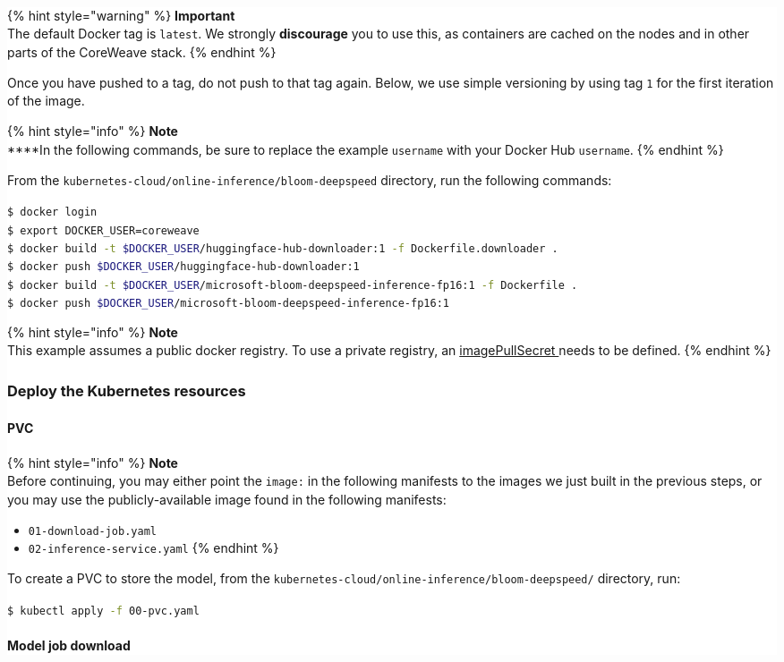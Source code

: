{% hint style="warning" %}
**Important**\
The default Docker tag is `latest`. We strongly **discourage** you to use this, as containers are cached on the nodes and in other parts of the CoreWeave stack.
{% endhint %}

Once you have pushed to a tag, do not push to that tag again. Below, we use simple versioning by using tag `1` for the first iteration of the image.

{% hint style="info" %}
**Note**\
****In the following commands, be sure to replace the example `username` with your Docker Hub `username`.
{% endhint %}

From the `kubernetes-cloud/online-inference/bloom-deepspeed` directory, run the following commands:

```bash
$ docker login
$ export DOCKER_USER=coreweave
$ docker build -t $DOCKER_USER/huggingface-hub-downloader:1 -f Dockerfile.downloader .
$ docker push $DOCKER_USER/huggingface-hub-downloader:1
$ docker build -t $DOCKER_USER/microsoft-bloom-deepspeed-inference-fp16:1 -f Dockerfile .
$ docker push $DOCKER_USER/microsoft-bloom-deepspeed-inference-fp16:1
```

{% hint style="info" %}
**Note**\
This example assumes a public docker registry. To use a private registry, an [imagePullSecret ](https://kubernetes.io/docs/tasks/configure-pod-container/pull-image-private-registry/)needs to be defined.
{% endhint %}

### Deploy the Kubernetes resources

#### PVC

{% hint style="info" %}
**Note**\
Before continuing, you may either point the `image:` in the following manifests to the images we just built in the previous steps, or you may use the publicly-available image found in the following manifests:

* `01-download-job.yaml`
* `02-inference-service.yaml`
{% endhint %}

To create a PVC to store the model, from the `kubernetes-cloud/online-inference/bloom-deepspeed/` directory, run:

```bash
$ kubectl apply -f 00-pvc.yaml
```

#### Model job download
